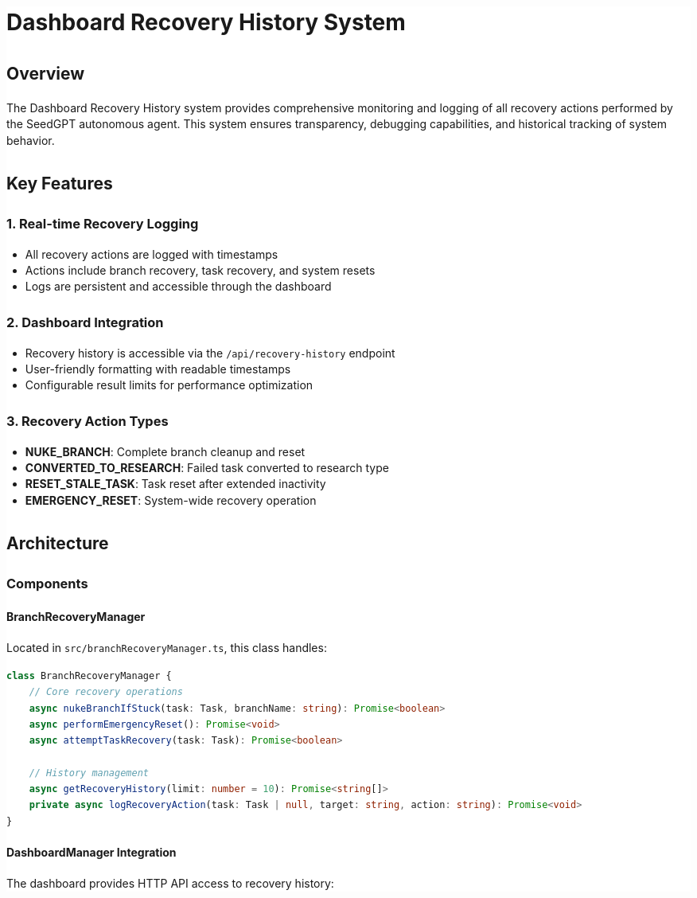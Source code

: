 # Dashboard Recovery History System

## Overview

The Dashboard Recovery History system provides comprehensive monitoring and logging of all recovery actions performed by the SeedGPT autonomous agent. This system ensures transparency, debugging capabilities, and historical tracking of system behavior.

## Key Features

### 1. **Real-time Recovery Logging**
- All recovery actions are logged with timestamps
- Actions include branch recovery, task recovery, and system resets
- Logs are persistent and accessible through the dashboard

### 2. **Dashboard Integration**
- Recovery history is accessible via the `/api/recovery-history` endpoint
- User-friendly formatting with readable timestamps
- Configurable result limits for performance optimization

### 3. **Recovery Action Types**
- **NUKE_BRANCH**: Complete branch cleanup and reset
- **CONVERTED_TO_RESEARCH**: Failed task converted to research type
- **RESET_STALE_TASK**: Task reset after extended inactivity
- **EMERGENCY_RESET**: System-wide recovery operation

## Architecture

### Components

#### BranchRecoveryManager
Located in `src/branchRecoveryManager.ts`, this class handles:

```typescript
class BranchRecoveryManager {
    // Core recovery operations
    async nukeBranchIfStuck(task: Task, branchName: string): Promise<boolean>
    async performEmergencyReset(): Promise<void>
    async attemptTaskRecovery(task: Task): Promise<boolean>
    
    // History management
    async getRecoveryHistory(limit: number = 10): Promise<string[]>
    private async logRecoveryAction(task: Task | null, target: string, action: string): Promise<void>
}
```

#### DashboardManager Integration
The dashboard provides HTTP API access to recovery history:
